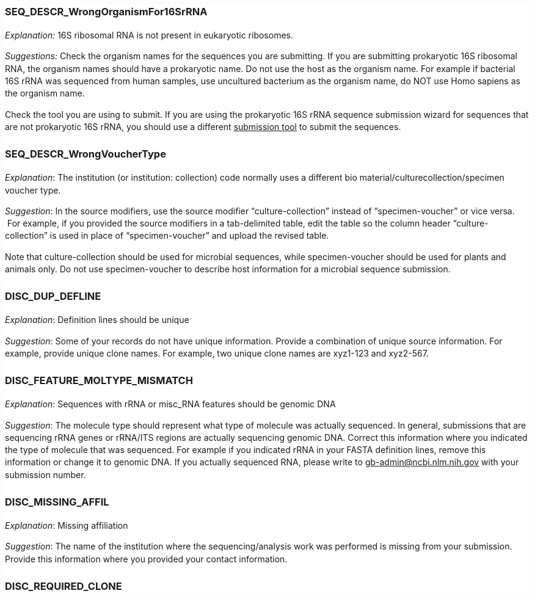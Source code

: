 ### SEQ_DESCR_WrongOrganismFor16SrRNA

_Explanation:_ 16S ribosomal RNA is not present in eukaryotic ribosomes.

_Suggestions:_ Check the organism names for the sequences you are submitting. If you are submitting prokaryotic 16S ribosomal RNA, the organism names should have a prokaryotic name. Do not use the host as the organism name. For example if bacterial 16S rRNA was sequenced from human samples, use uncultured bacterium as the organism name, do NOT use Homo sapiens as the organism name.

Check the tool you are using to submit. If you are using the prokaryotic 16S rRNA sequence submission wizard for sequences that are not prokaryotic 16S rRNA, you should use a different [submission tool](/~/submit) to submit the sequences.

### SEQ_DESCR_WrongVoucherType

_Explanation_: The institution (or institution: collection) code normally uses a different bio material/culturecollection/specimen voucher type.

_Suggestion_: In the source modifiers, use the source modifier “culture-collection” instead of “specimen-voucher” or vice versa.  For example, if you provided the source modifiers in a tab-delimited table, edit the table so the column header “culture-collection” is used in place of “specimen-voucher” and upload the revised table.

Note that culture-collection should be used for microbial sequences, while specimen-voucher should be used for plants and animals only. Do not use specimen-voucher to describe host information for a microbial sequence submission.

### DISC_DUP_DEFLINE

_Explanation_: Definition lines should be unique

_Suggestion_: Some of your records do not have unique information. Provide a combination of unique source information. For example, provide unique clone names. For example, two unique clone names are xyz1-123 and xyz2-567.

### DISC_FEATURE_MOLTYPE_MISMATCH

_Explanation_: Sequences with rRNA or misc_RNA features should be genomic DNA

_Suggestion_: The molecule type should represent what type of molecule was actually sequenced. In general, submissions that are sequencing rRNA genes or rRNA/ITS regions are actually sequencing genomic DNA. Correct this information where you indicated the type of molecule that was sequenced. For example if you indicated rRNA in your FASTA definition lines, remove this information or change it to genomic DNA. If you actually sequenced RNA, please write to [gb-admin@ncbi.nlm.nih.gov](mailto:gb-admin@ncbi.nlm.nih.gov) with your submission number.

### DISC_MISSING_AFFIL

_Explanation_: Missing affiliation

_Suggestion_: The name of the institution where the sequencing/analysis work was performed is missing from your submission. Provide this information where you provided your contact information.

### DISC_REQUIRED_CLONE
